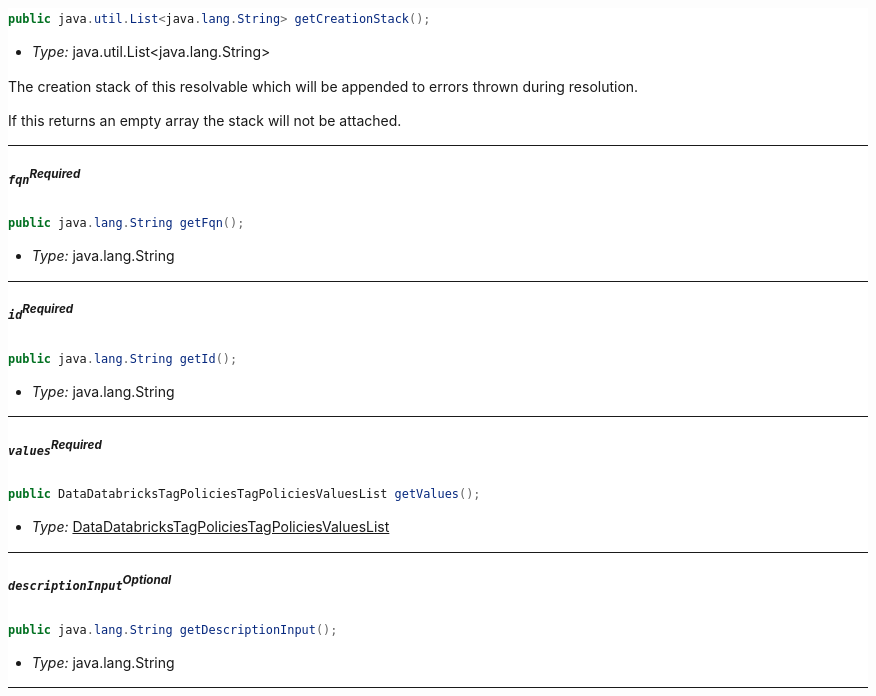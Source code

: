 ```java
public java.util.List<java.lang.String> getCreationStack();
```

- *Type:* java.util.List<java.lang.String>

The creation stack of this resolvable which will be appended to errors thrown during resolution.

If this returns an empty array the stack will not be attached.

---

##### `fqn`<sup>Required</sup> <a name="fqn" id="@cdktf/provider-databricks.dataDatabricksTagPolicies.DataDatabricksTagPoliciesTagPoliciesOutputReference.property.fqn"></a>

```java
public java.lang.String getFqn();
```

- *Type:* java.lang.String

---

##### `id`<sup>Required</sup> <a name="id" id="@cdktf/provider-databricks.dataDatabricksTagPolicies.DataDatabricksTagPoliciesTagPoliciesOutputReference.property.id"></a>

```java
public java.lang.String getId();
```

- *Type:* java.lang.String

---

##### `values`<sup>Required</sup> <a name="values" id="@cdktf/provider-databricks.dataDatabricksTagPolicies.DataDatabricksTagPoliciesTagPoliciesOutputReference.property.values"></a>

```java
public DataDatabricksTagPoliciesTagPoliciesValuesList getValues();
```

- *Type:* <a href="#@cdktf/provider-databricks.dataDatabricksTagPolicies.DataDatabricksTagPoliciesTagPoliciesValuesList">DataDatabricksTagPoliciesTagPoliciesValuesList</a>

---

##### `descriptionInput`<sup>Optional</sup> <a name="descriptionInput" id="@cdktf/provider-databricks.dataDatabricksTagPolicies.DataDatabricksTagPoliciesTagPoliciesOutputReference.property.descriptionInput"></a>

```java
public java.lang.String getDescriptionInput();
```

- *Type:* java.lang.String

---